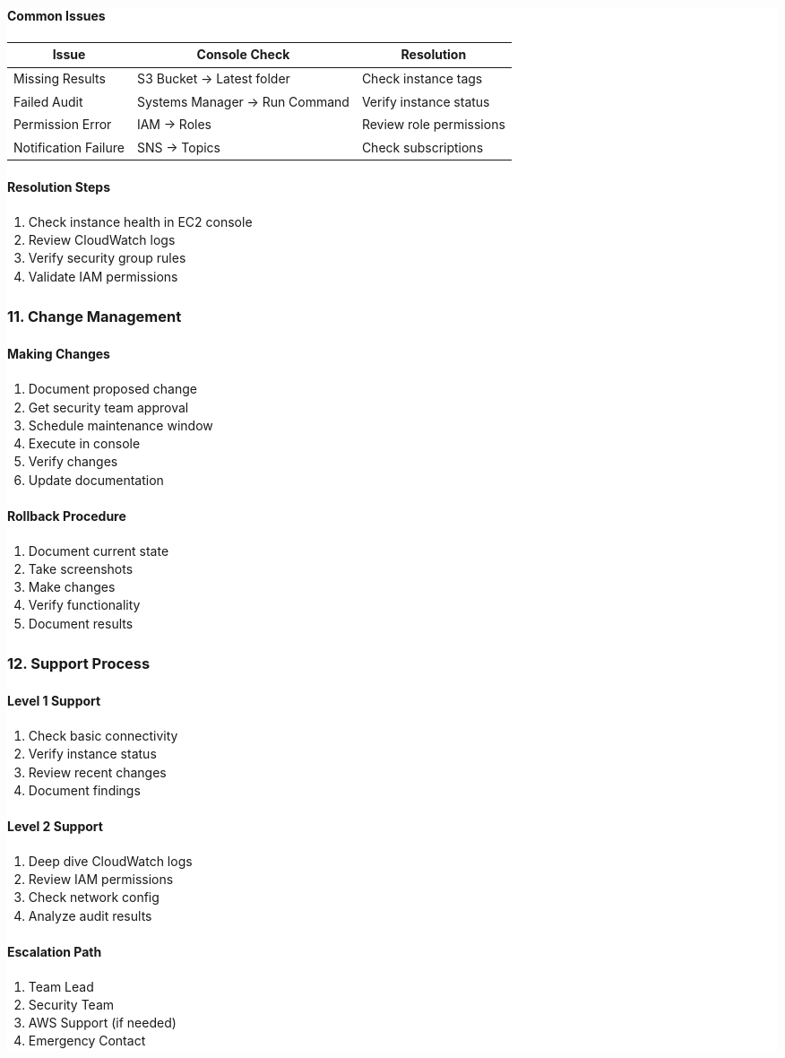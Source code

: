#### Common Issues

| Issue | Console Check | Resolution |
|-------|--------------|------------|
| Missing Results | S3 Bucket → Latest folder | Check instance tags |
| Failed Audit | Systems Manager → Run Command | Verify instance status |
| Permission Error | IAM → Roles | Review role permissions |
| Notification Failure | SNS → Topics | Check subscriptions |

#### Resolution Steps
1. Check instance health in EC2 console
2. Review CloudWatch logs
3. Verify security group rules
4. Validate IAM permissions

### 11. Change Management

#### Making Changes
1. Document proposed change
2. Get security team approval
3. Schedule maintenance window
4. Execute in console
5. Verify changes
6. Update documentation

#### Rollback Procedure
1. Document current state
2. Take screenshots
3. Make changes
4. Verify functionality
5. Document results

### 12. Support Process

#### Level 1 Support
1. Check basic connectivity
2. Verify instance status
3. Review recent changes
4. Document findings

#### Level 2 Support
1. Deep dive CloudWatch logs
2. Review IAM permissions
3. Check network config
4. Analyze audit results

#### Escalation Path
1. Team Lead
2. Security Team
3. AWS Support (if needed)
4. Emergency Contact 